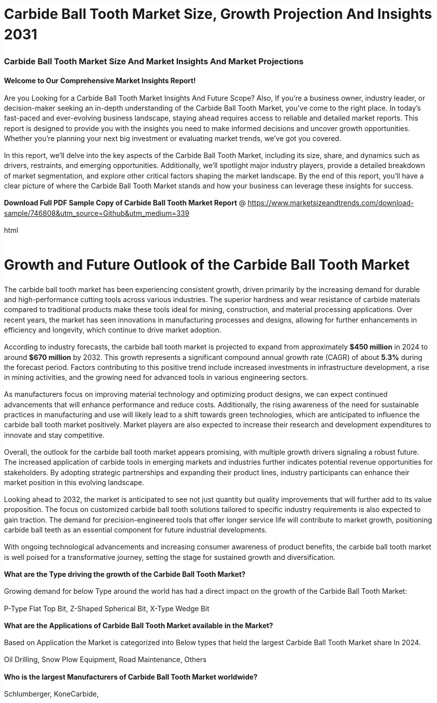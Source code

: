 <h1>Carbide Ball Tooth Market Size, Growth Projection And Insights 2031</h1><div class="" data-test-id=""><h3><span class="">Carbide Ball Tooth Market Size And Market Insights And Market Projections</span></h3></div><div class="" data-test-id=""><p><strong>Welcome to Our Comprehensive Market Insights Report!</strong></p><p>Are you Looking for a Carbide Ball Tooth Market Insights And Future Scope? Also, If you&rsquo;re a business owner, industry leader, or decision-maker seeking an in-depth understanding of the Carbide Ball Tooth Market, you&rsquo;ve come to the right place. In today&rsquo;s fast-paced and ever-evolving business landscape, staying ahead requires access to reliable and detailed market reports. This report is designed to provide you with the insights you need to make informed decisions and uncover growth opportunities. Whether you&rsquo;re planning your next big investment or evaluating market trends, we&rsquo;ve got you covered.</p><p>In this report, we&rsquo;ll delve into the key aspects of the Carbide Ball Tooth Market, including its size, share, and dynamics such as drivers, restraints, and emerging opportunities. Additionally, we&rsquo;ll spotlight major industry players, provide a detailed breakdown of market segmentation, and explore other critical factors shaping the market landscape. By the end of this report, you&rsquo;ll have a clear picture of where the Carbide Ball Tooth Market stands and how your business can leverage these insights for success.</p><p><strong>Download Full PDF Sample Copy of Carbide Ball Tooth Market Report</strong> @ <a href="https://www.marketsizeandtrends.com/download-sample/746808&utm_source=Github&utm_medium=339" target="_blank">https://www.marketsizeandtrends.com/download-sample/746808&utm_source=Github&utm_medium=339</a></p></div><div class="" data-test-id=""><p><span class="">html<html><head> <title>Carbide Ball Tooth Market Growth and Outlook</title></head><body> <h1>Growth and Future Outlook of the Carbide Ball Tooth Market</h1> <p>The carbide ball tooth market has been experiencing consistent growth, driven primarily by the increasing demand for durable and high-performance cutting tools across various industries. The superior hardness and wear resistance of carbide materials compared to traditional products make these tools ideal for mining, construction, and material processing applications. Over recent years, the market has seen innovations in manufacturing processes and designs, allowing for further enhancements in efficiency and longevity, which continue to drive market adoption.</p> <p>According to industry forecasts, the carbide ball tooth market is projected to expand from approximately <strong>$450 million</strong> in 2024 to around <strong>$670 million</strong> by 2032. This growth represents a significant compound annual growth rate (CAGR) of about <strong>5.3%</strong> during the forecast period. Factors contributing to this positive trend include increased investments in infrastructure development, a rise in mining activities, and the growing need for advanced tools in various engineering sectors.</p> <p>As manufacturers focus on improving material technology and optimizing product designs, we can expect continued advancements that will enhance performance and reduce costs. Additionally, the rising awareness of the need for sustainable practices in manufacturing and use will likely lead to a shift towards green technologies, which are anticipated to influence the carbide ball tooth market positively. Market players are also expected to increase their research and development expenditures to innovate and stay competitive.</p> <p>Overall, the outlook for the carbide ball tooth market appears promising, with multiple growth drivers signaling a robust future. The increased application of carbide tools in emerging markets and industries further indicates potential revenue opportunities for stakeholders. By adopting strategic partnerships and expanding their product lines, industry participants can enhance their market position in this evolving landscape.</p> <p style="font-weight: bold;"></p> <p>Looking ahead to 2032, the market is anticipated to see not just quantity but quality improvements that will further add to its value proposition. The focus on customized carbide ball tooth solutions tailored to specific industry requirements is also expected to gain traction. The demand for precision-engineered tools that offer longer service life will contribute to market growth, positioning carbide ball teeth as an essential component for future industrial developments.</p> <p>With ongoing technological advancements and increasing consumer awareness of product benefits, the carbide ball tooth market is well poised for a transformative journey, setting the stage for sustained growth and diversification.</p></body></html></span></p><p><strong><span class="">What are the&nbsp;Type driving the growth of the Carbide Ball Tooth Market?</span></strong></p></div><div class="" data-test-id=""><p><span class="">Growing demand for below Type around the world has had a direct impact on the growth of the Carbide Ball Tooth Market:</span></p></div><div class="" data-test-id=""><p>P-Type Flat Top Bit, Z-Shaped Spherical Bit, X-Type Wedge Bit</p><p><span class=""><strong>What are the&nbsp;Applications&nbsp;of Carbide Ball Tooth Market available in the Market?</strong></span></p></div><div class="" data-test-id=""><p><span class="">Based on Application the Market is categorized into Below types that held the largest Carbide Ball Tooth Market share In 2024.</span></p></div><div class="" data-test-id=""><p><span class="">Oil Drilling, Snow Plow Equipment, Road Maintenance, Others</span></p><p><span class=""><strong>Who is the largest Manufacturers of Carbide Ball Tooth Market worldwide?</strong></span></p></div><div class="" data-test-id=""><p><span class="">Schlumberger, KoneCarbide,